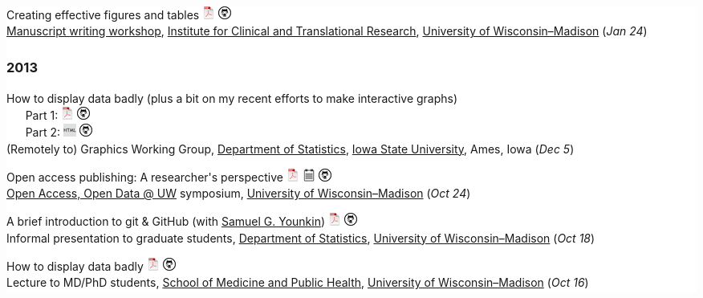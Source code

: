 Creating effective figures and tables
[![pdf](icons16/pdf-icon.png)](https://www.biostat.wisc.edu/~kbroman/presentations/ictr2014.pdf)
[![github](icons16/github-icon.png)](https://github.com/kbroman/Talk_Graphs/tree/ictr2014)
<br/>
[Manuscript writing
workshop](https://ictr.wisc.edu/SciWritingWorkshop), [Institute for Clinical and Translational Research](http://ictr.wisc.edu),
[University of Wisconsin&ndash;Madison](http://www.wisc.edu) (_Jan 24_)



###  2013

How to display data badly (plus a bit on my recent efforts to make interactive graphs) <br/>
&nbsp; &nbsp; &nbsp; Part 1: [![pdf](icons16/pdf-icon.png)](https://www.biostat.wisc.edu/~kbroman/presentations/IowaState2013/graphs_combined.pdf)
[![github](icons16/github-icon.png)](https://github.com/kbroman/Talk_Graphs/tree/iowastate2013)<br/>
&nbsp; &nbsp; &nbsp; Part 2: [![html](icons16/html-icon.png)](https://www.biostat.wisc.edu/~kbroman/presentations/IowaState2013/index.html)
[![github](icons16/github-icon.png)](https://github.com/kbroman/Talk_CGD2013/tree/iowastate2013)<br/>
(Remotely to) Graphics Working Group, [Department of Statistics](http://www.stat.iastate.edu), [Iowa State University](http://www.iastate.edu), Ames, Iowa (_Dec 5_)

Open access publishing: A researcher's perspective
[![pdf](icons16/pdf-icon.png)](https://www.biostat.wisc.edu/~kbroman/presentations/openaccess.pdf)
[![handout](icons16/notes-icon.png)](https://www.biostat.wisc.edu/~kbroman/presentations/openaccess_withnotes.pdf)
[![github](icons16/github-icon.png)](https://github.com/kbroman/Talk_OpenAccess/tree/2013-10)<br/>
[Open Access, Open Data @ UW](http://researchdata.wisc.edu/open-access-open-data/) symposium, [University of Wisconsin&ndash;Madison](http://www.wisc.edu) (_Oct 24_)

A brief introduction to git &amp; GitHub (with [Samuel G. Younkin](http://www.stat.wisc.edu/~syounkin/))
[![pdf](icons16/pdf-icon.png)](https://www.biostat.wisc.edu/~kbroman/presentations/GitPrimer.pdf)
[![github](icons16/github-icon.png)](http://github.com/syounkin/GitPrimer)<br/>
Informal presentation to graduate students, [Department of Statistics](http://www.stat.wisc.edu), [University of Wisconsin&ndash;Madison](http://www.wisc.edu) (_Oct 18_)

How to display data badly
[![pdf](icons16/pdf-icon.png)](https://www.biostat.wisc.edu/~kbroman/presentations/graphs_combined.pdf)
[![github](icons16/github-icon.png)](http://github.com/kbroman/Talk_Graphs)<br/>
Lecture to MD/PhD students, [School of Medicine and Public Health](http://www.med.wisc.edu/), [University of Wisconsin&ndash;Madison](http://www.wisc.edu) (_Oct 16_)
